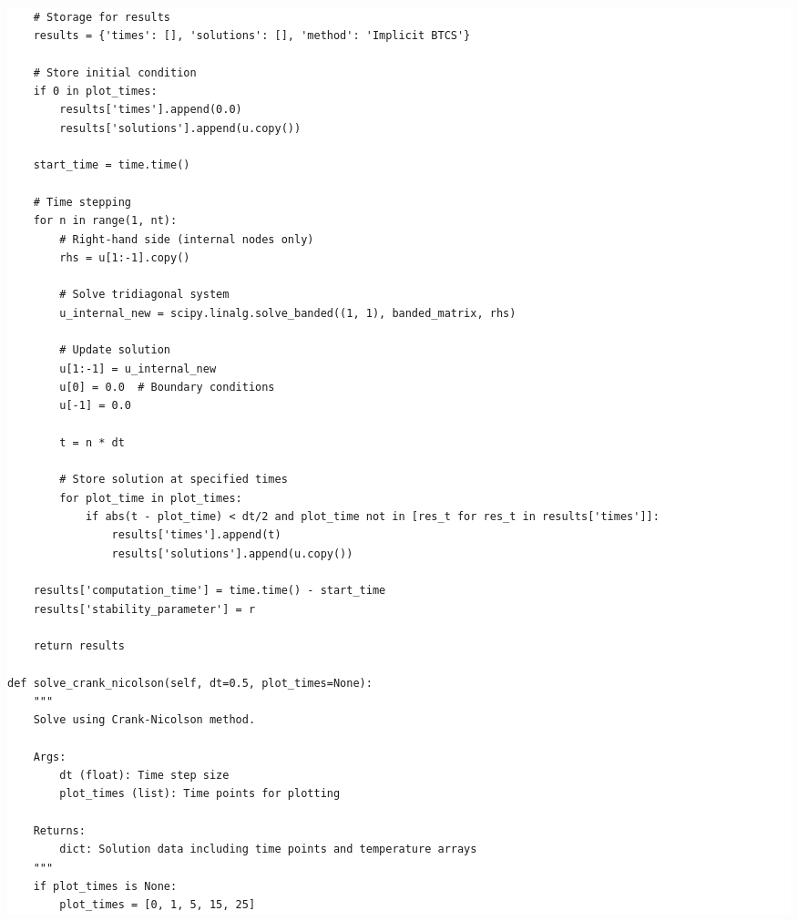         # Storage for results
        results = {'times': [], 'solutions': [], 'method': 'Implicit BTCS'}
        
        # Store initial condition
        if 0 in plot_times:
            results['times'].append(0.0)
            results['solutions'].append(u.copy())
        
        start_time = time.time()
        
        # Time stepping
        for n in range(1, nt):
            # Right-hand side (internal nodes only)
            rhs = u[1:-1].copy()
            
            # Solve tridiagonal system
            u_internal_new = scipy.linalg.solve_banded((1, 1), banded_matrix, rhs)
            
            # Update solution
            u[1:-1] = u_internal_new
            u[0] = 0.0  # Boundary conditions
            u[-1] = 0.0
            
            t = n * dt
            
            # Store solution at specified times
            for plot_time in plot_times:
                if abs(t - plot_time) < dt/2 and plot_time not in [res_t for res_t in results['times']]:
                    results['times'].append(t)
                    results['solutions'].append(u.copy())
        
        results['computation_time'] = time.time() - start_time
        results['stability_parameter'] = r
        
        return results
    
    def solve_crank_nicolson(self, dt=0.5, plot_times=None):
        """
        Solve using Crank-Nicolson method.
        
        Args:
            dt (float): Time step size
            plot_times (list): Time points for plotting
            
        Returns:
            dict: Solution data including time points and temperature arrays
        """
        if plot_times is None:
            plot_times = [0, 1, 5, 15, 25]
            